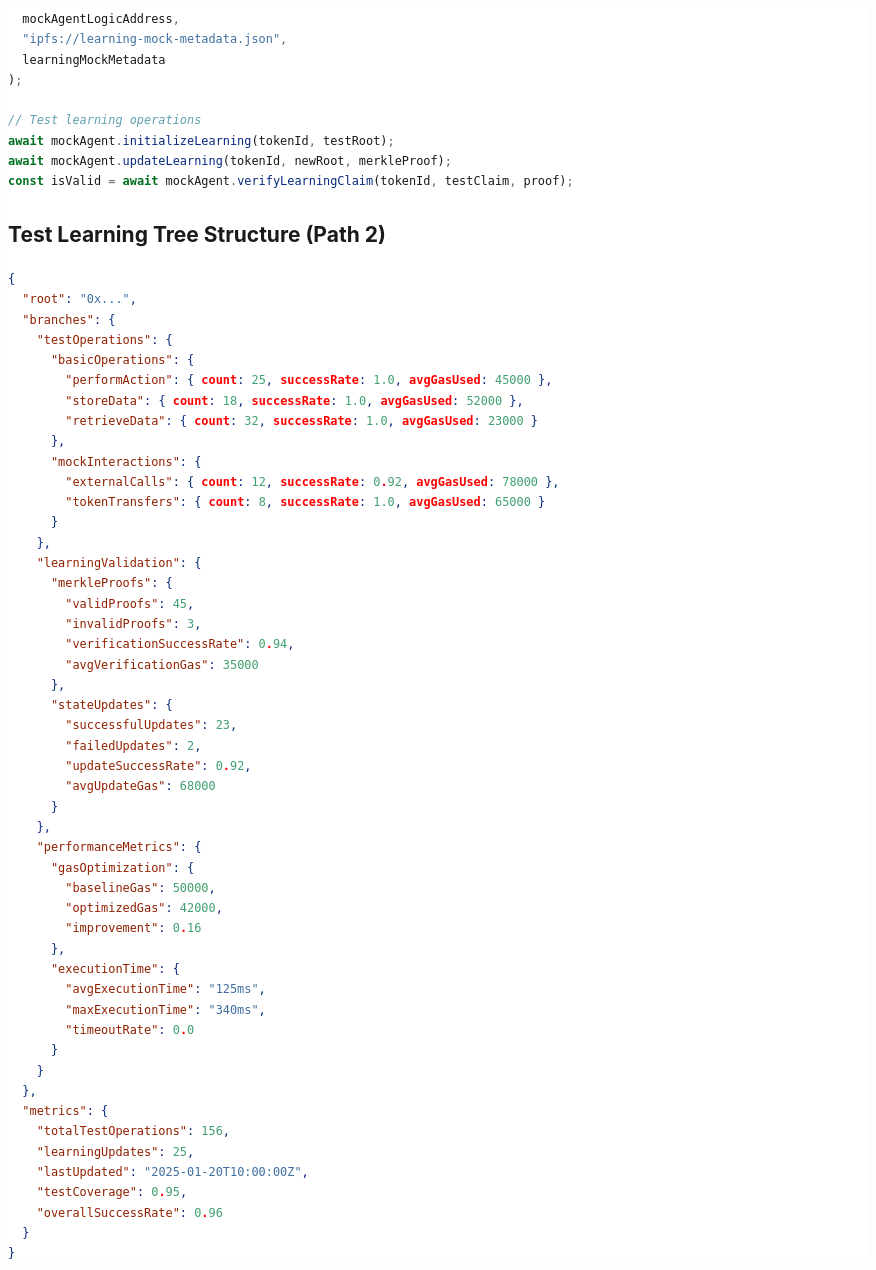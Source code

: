 ```javascript
  mockAgentLogicAddress,
  "ipfs://learning-mock-metadata.json",
  learningMockMetadata
);

// Test learning operations
await mockAgent.initializeLearning(tokenId, testRoot);
await mockAgent.updateLearning(tokenId, newRoot, merkleProof);
const isValid = await mockAgent.verifyLearningClaim(tokenId, testClaim, proof);
```

## Test Learning Tree Structure (Path 2)

```json
{
  "root": "0x...",
  "branches": {
    "testOperations": {
      "basicOperations": {
        "performAction": { count: 25, successRate: 1.0, avgGasUsed: 45000 },
        "storeData": { count: 18, successRate: 1.0, avgGasUsed: 52000 },
        "retrieveData": { count: 32, successRate: 1.0, avgGasUsed: 23000 }
      },
      "mockInteractions": {
        "externalCalls": { count: 12, successRate: 0.92, avgGasUsed: 78000 },
        "tokenTransfers": { count: 8, successRate: 1.0, avgGasUsed: 65000 }
      }
    },
    "learningValidation": {
      "merkleProofs": {
        "validProofs": 45,
        "invalidProofs": 3,
        "verificationSuccessRate": 0.94,
        "avgVerificationGas": 35000
      },
      "stateUpdates": {
        "successfulUpdates": 23,
        "failedUpdates": 2,
        "updateSuccessRate": 0.92,
        "avgUpdateGas": 68000
      }
    },
    "performanceMetrics": {
      "gasOptimization": {
        "baselineGas": 50000,
        "optimizedGas": 42000,
        "improvement": 0.16
      },
      "executionTime": {
        "avgExecutionTime": "125ms",
        "maxExecutionTime": "340ms",
        "timeoutRate": 0.0
      }
    }
  },
  "metrics": {
    "totalTestOperations": 156,
    "learningUpdates": 25,
    "lastUpdated": "2025-01-20T10:00:00Z",
    "testCoverage": 0.95,
    "overallSuccessRate": 0.96
  }
}
```